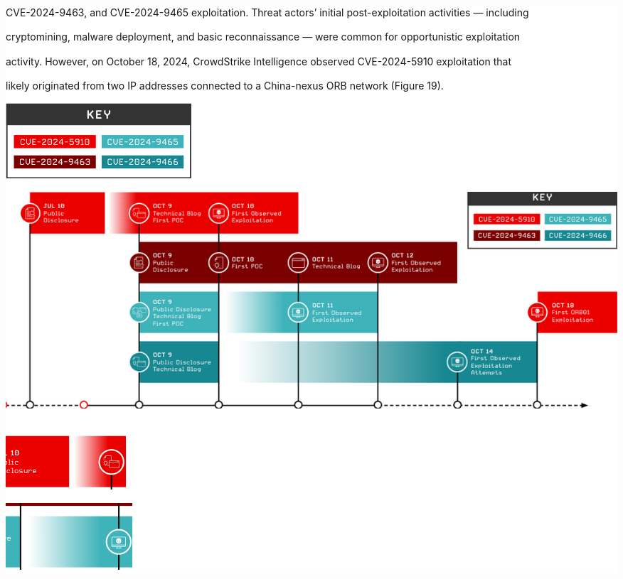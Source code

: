 CVE-2024-9463, and CVE-2024-9465 exploitation. Threat actors’ initial post-exploitation activities — including

cryptomining, malware deployment, and basic reconnaissance — were common for opportunistic exploitation

activity. However, on October 18, 2024, CrowdStrike Intelligence observed CVE-2024-5910 exploitation that

likely originated from two IP addresses connected to a China-nexus ORB network (Figure 19).


![](spatial_images/CrowdStrikeGlobalThreatReport2025.pdf-38-1.png)

![](spatial_images/CrowdStrikeGlobalThreatReport2025.pdf-38-4.png)


![](spatial_images/CrowdStrikeGlobalThreatReport2025.pdf-38-0.png)






![](spatial_images/CrowdStrikeGlobalThreatReport2025.pdf-38-2.png)
